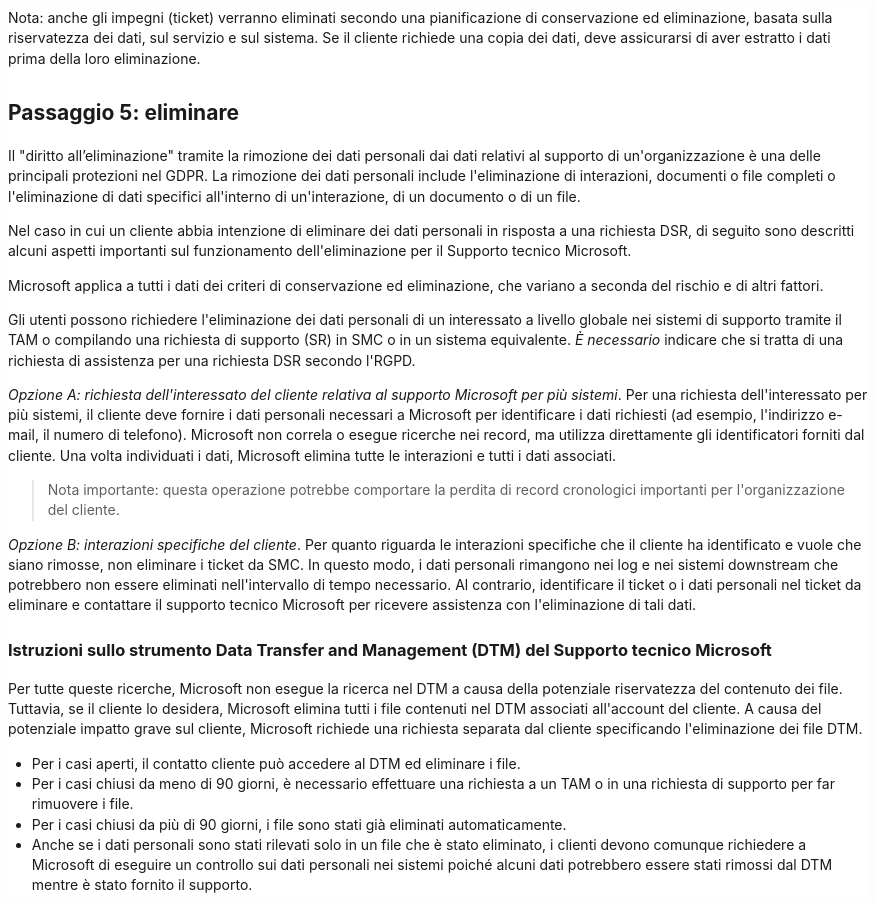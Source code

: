Nota: anche gli impegni (ticket) verranno eliminati secondo una pianificazione di conservazione ed eliminazione, basata sulla riservatezza dei dati, sul servizio e sul sistema. Se il cliente richiede una copia dei dati, deve assicurarsi di aver estratto i dati prima della loro eliminazione.

## <a name="step-5-delete"></a>Passaggio 5: eliminare

Il "diritto all’eliminazione" tramite la rimozione dei dati personali dai dati relativi al supporto di un'organizzazione è una delle principali protezioni nel GDPR. La rimozione dei dati personali include l'eliminazione di interazioni, documenti o file completi o l'eliminazione di dati specifici all'interno di un'interazione, di un documento o di un file.

Nel caso in cui un cliente abbia intenzione di eliminare dei dati personali in risposta a una richiesta DSR, di seguito sono descritti alcuni aspetti importanti sul funzionamento dell'eliminazione per il Supporto tecnico Microsoft.

Microsoft applica a tutti i dati dei criteri di conservazione ed eliminazione, che variano a seconda del rischio e di altri fattori.

Gli utenti possono richiedere l'eliminazione dei dati personali di un interessato a livello globale nei sistemi di supporto tramite il TAM o compilando una richiesta di supporto (SR) in SMC o in un sistema equivalente. *È necessario* indicare che si tratta di una richiesta di assistenza per una richiesta DSR secondo l'RGPD.

*Opzione A: richiesta dell'interessato del cliente relativa al supporto Microsoft per più sistemi*. Per una richiesta dell'interessato per più sistemi, il cliente deve fornire i dati personali necessari a Microsoft per identificare i dati richiesti (ad esempio, l'indirizzo e-mail, il numero di telefono). Microsoft non correla o esegue ricerche nei record, ma utilizza direttamente gli identificatori forniti dal cliente. Una volta individuati i dati, Microsoft elimina tutte le interazioni e tutti i dati associati.

> Nota importante: questa operazione potrebbe comportare la perdita di record cronologici importanti per l'organizzazione del cliente.

*Opzione B: interazioni specifiche del cliente*. Per quanto riguarda le interazioni specifiche che il cliente ha identificato e vuole che siano rimosse, non eliminare i ticket da SMC. In questo modo, i dati personali rimangono nei log e nei sistemi downstream che potrebbero non essere eliminati nell'intervallo di tempo necessario. Al contrario, identificare il ticket o i dati personali nel ticket da eliminare e contattare il supporto tecnico Microsoft per ricevere assistenza con l'eliminazione di tali dati.

### <a name="microsoft-support-data-transfer-and-management-tool-dtm-instructions"></a>Istruzioni sullo strumento Data Transfer and Management (DTM) del Supporto tecnico Microsoft

Per tutte queste ricerche, Microsoft non esegue la ricerca nel DTM a causa della potenziale riservatezza del contenuto dei file. Tuttavia, se il cliente lo desidera, Microsoft elimina tutti i file contenuti nel DTM associati all'account del cliente. A causa del potenziale impatto grave sul cliente, Microsoft richiede una richiesta separata dal cliente specificando l'eliminazione dei file DTM.

- Per i casi aperti, il contatto cliente può accedere al DTM ed eliminare i file.
- Per i casi chiusi da meno di 90 giorni, è necessario effettuare una richiesta a un TAM o in una richiesta di supporto per far rimuovere i file.
- Per i casi chiusi da più di 90 giorni, i file sono stati già eliminati automaticamente.
- Anche se i dati personali sono stati rilevati solo in un file che è stato eliminato, i clienti devono comunque richiedere a Microsoft di eseguire un controllo sui dati personali nei sistemi poiché alcuni dati potrebbero essere stati rimossi dal DTM mentre è stato fornito il supporto.
